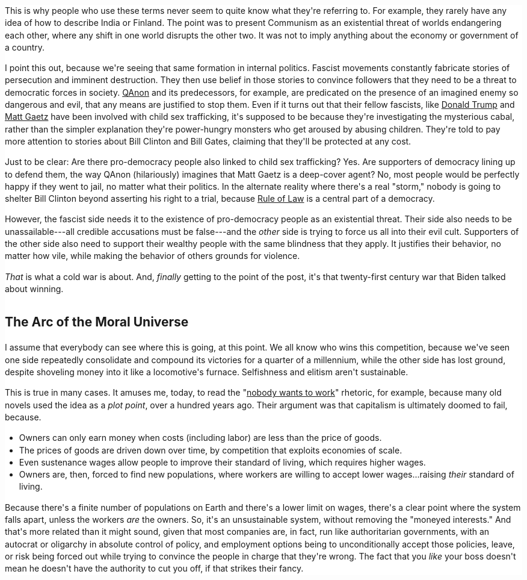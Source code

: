 This is why people who use these terms never seem to quite know what they're referring to.  For example, they rarely have any idea of how to describe India or Finland.  The point was to present Communism as an existential threat of worlds endangering each other, where any shift in one world disrupts the other two.  It was not to imply anything about the economy or government of a country.

I point this out, because we're seeing that same formation in internal politics.  Fascist movements constantly fabricate stories of persecution and imminent destruction.  They then use belief in those stories to convince followers that they need to be a threat to democratic forces in society.  [QAnon](https://en.wikipedia.org/wiki/QAnon) and its predecessors, for example, are predicated on the presence of an imagined enemy so dangerous and evil, that any means are justified to stop them.  Even if it turns out that their fellow fascists, like [Donald Trump](https://www.voanews.com/usa/white-house-trump-has-not-spoken-accused-child-sex-predator-decade) and [Matt Gaetz](https://www.voanews.com/usa/congressman-gaetz-associate-pleads-guilty-sex-trafficking-charges) have been involved with child sex trafficking, it's supposed to be because they're investigating the mysterious cabal, rather than the simpler explanation they're power-hungry monsters who get aroused by abusing children.  They're told to pay more attention to stories about Bill Clinton and Bill Gates, claiming that they'll be protected at any cost.

Just to be clear:  Are there pro-democracy people also linked to child sex trafficking?  Yes.  Are supporters of democracy lining up to defend them, the way QAnon (hilariously) imagines that Matt Gaetz is a deep-cover agent?  No, most people would be perfectly happy if they went to jail, no matter what their politics.  In the alternate reality where there's a real "storm," nobody is going to shelter Bill Clinton beyond asserting his right to a trial, because [Rule of Law](https://simple.wikipedia.org/wiki/Rule_of_law) is a central part of a democracy.

However, the fascist side needs it to the existence of pro-democracy people as an existential threat.  Their side also needs to be unassailable---all credible accusations must be false---and the *other* side is trying to force us all into their evil cult.  Supporters of the other side also need to support their wealthy people with the same blindness that they apply.  It justifies their behavior, no matter how vile, while making the behavior of others grounds for violence.

*That* is what a cold war is about.  And, *finally* getting to the point of the post, it's that twenty-first century war that Biden talked about winning.

## The Arc of the Moral Universe

I assume that everybody can see where this is going, at this point.  We all know who wins this competition, because we've seen one side repeatedly consolidate and compound its victories for a quarter of a millennium, while the other side has lost ground, despite shoveling money into it like a locomotive's furnace.  Selfishness and elitism aren't sustainable.

This is true in many cases.  It amuses me, today, to read the "[nobody wants to work](https://otherwords.org/employers-if-you-want-workers-pay-a-living-wage/)" rhetoric, for example, because many old novels used the idea as a *plot point*, over a hundred years ago.  Their argument was that capitalism is ultimately doomed to fail, because.

 * Owners can only earn money when costs (including labor) are less than the price of goods.
 * The prices of goods are driven down over time, by competition that exploits economies of scale.
 * Even sustenance wages allow people to improve their standard of living, which requires higher wages.
 * Owners are, then, forced to find new populations, where workers are willing to accept lower wages...raising *their* standard of living.

Because there's a finite number of populations on Earth and there's a lower limit on wages, there's a clear point where the system falls apart, unless the workers *are* the owners.  So, it's an unsustainable system, without removing the "moneyed interests."  And that's more related than it might sound, given that most companies are, in fact, run like authoritarian governments, with an autocrat or oligarchy in absolute control of policy, and employment options being to unconditionally accept those policies, leave, or risk being forced out while trying to convince the people in charge that they're wrong.  The fact that you *like* your boss doesn't mean he doesn't have the authority to cut you off, if that strikes their fancy.
